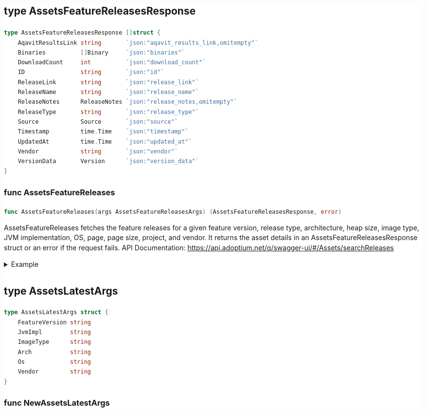 

<a name="AssetsFeatureReleasesResponse"></a>
## type AssetsFeatureReleasesResponse



```go
type AssetsFeatureReleasesResponse []struct {
    AqavitResultsLink string       `json:"aqavit_results_link,omitempty"`
    Binaries          []Binary     `json:"binaries"`
    DownloadCount     int          `json:"download_count"`
    ID                string       `json:"id"`
    ReleaseLink       string       `json:"release_link"`
    ReleaseName       string       `json:"release_name"`
    ReleaseNotes      ReleaseNotes `json:"release_notes,omitempty"`
    ReleaseType       string       `json:"release_type"`
    Source            Source       `json:"source"`
    Timestamp         time.Time    `json:"timestamp"`
    UpdatedAt         time.Time    `json:"updated_at"`
    Vendor            string       `json:"vendor"`
    VersionData       Version      `json:"version_data"`
}
```

<a name="AssetsFeatureReleases"></a>
### func AssetsFeatureReleases

```go
func AssetsFeatureReleases(args AssetsFeatureReleasesArgs) (AssetsFeatureReleasesResponse, error)
```

AssetsFeatureReleases fetches the feature releases for a given feature version, release type, architecture, heap size, image type, JVM implementation, OS, page, page size, project, and vendor. It returns the asset details in an AssetsFeatureReleasesResponse struct or an error if the request fails. API Documentation: https://api.adoptium.net/q/swagger-ui/#/Assets/searchReleases

<details><summary>Example</summary></details>

<a name="AssetsLatestArgs"></a>
## type AssetsLatestArgs



```go
type AssetsLatestArgs struct {
    FeatureVersion string
    JvmImpl        string
    ImageType      string
    Arch           string
    Os             string
    Vendor         string
}
```

<a name="NewAssetsLatestArgs"></a>
### func NewAssetsLatestArgs
